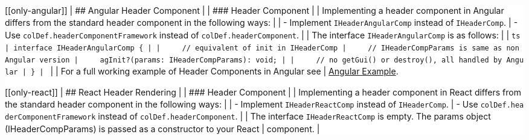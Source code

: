 [[only-angular]]
| ##  Angular Header Component
|
| ### Header Component
|
| Implementing a header component in Angular differs from the standard header component in the following ways:
|
| - Implement `IHeaderAngularComp` instead of `IHeaderComp`.
| - Use `colDef.headerComponentFramework` instead of `colDef.headerComponent`.
|
| The interface `IHeaderAngularComp` is as follows:
|
| ```ts
| interface IHeaderAngularComp {
|
|     // equivalent of init in IHeaderComp
|     // IHeaderCompParams is same as non Angular version
|     agInit?(params: IHeaderCompParams): void;
|
|     // no getGui() or destroy(), all handled by Angular
| }
| ```
|
| For a full working example of Header Components in Angular see
| [Angular Example](https://github.com/ag-grid/ag-grid-angular-cli-example).

[[only-react]]
| ## React Header Rendering
|
| ### Header Component
|
| Implementing a header component in React differs from the standard header component in the following ways:
|
| - Implement `IHeaderReactComp` instead of `IHeaderComp`.
| - Use `colDef.headerComponentFramework` instead of `colDef.headerComponent`.
|
| The interface `IHeaderReactComp` is empty. The params object (IHeaderCompParams) is passed as a constructor to your React
| component.
|